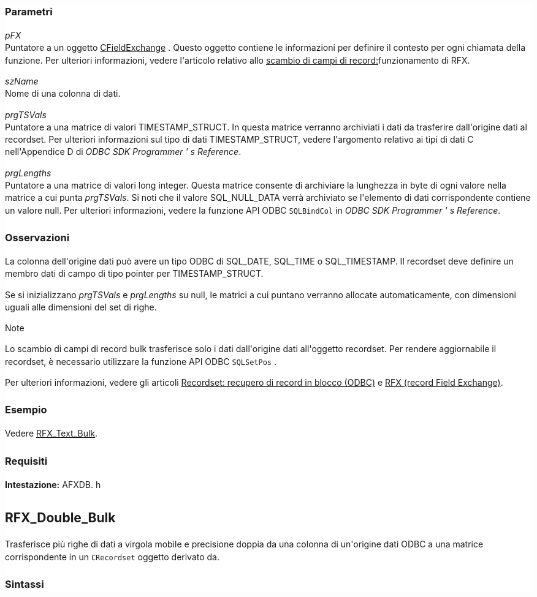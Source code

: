 ### <a name="parameters"></a>Parametri

*pFX*<br/>
Puntatore a un oggetto [CFieldExchange](cfieldexchange-class.md) . Questo oggetto contiene le informazioni per definire il contesto per ogni chiamata della funzione. Per ulteriori informazioni, vedere l'articolo relativo allo [scambio di campi di record:](../../data/odbc/record-field-exchange-how-rfx-works.md)funzionamento di RFX.

*szName*<br/>
Nome di una colonna di dati.

*prgTSVals*<br/>
Puntatore a una matrice di valori TIMESTAMP_STRUCT. In questa matrice verranno archiviati i dati da trasferire dall'origine dati al recordset. Per ulteriori informazioni sul tipo di dati TIMESTAMP_STRUCT, vedere l'argomento relativo ai tipi di dati C nell'Appendice D di *ODBC SDK Programmer ' s Reference*.

*prgLengths*<br/>
Puntatore a una matrice di valori long integer. Questa matrice consente di archiviare la lunghezza in byte di ogni valore nella matrice a cui punta *prgTSVals*. Si noti che il valore SQL_NULL_DATA verrà archiviato se l'elemento di dati corrispondente contiene un valore null. Per ulteriori informazioni, vedere la funzione API ODBC `SQLBindCol` in *ODBC SDK Programmer ' s Reference*.

### <a name="remarks"></a>Osservazioni

La colonna dell'origine dati può avere un tipo ODBC di SQL_DATE, SQL_TIME o SQL_TIMESTAMP. Il recordset deve definire un membro dati di campo di tipo pointer per TIMESTAMP_STRUCT.

Se si inizializzano *prgTSVals* e *prgLengths* su null, le matrici a cui puntano verranno allocate automaticamente, con dimensioni uguali alle dimensioni del set di righe.

> [!NOTE]
> Lo scambio di campi di record bulk trasferisce solo i dati dall'origine dati all'oggetto recordset. Per rendere aggiornabile il recordset, è necessario utilizzare la funzione API ODBC `SQLSetPos` .

Per ulteriori informazioni, vedere gli articoli [Recordset: recupero di record in blocco (ODBC)](../../data/odbc/recordset-fetching-records-in-bulk-odbc.md) e [RFX (record Field Exchange)](../../data/odbc/record-field-exchange-rfx.md).

### <a name="example"></a>Esempio

Vedere [RFX_Text_Bulk](#rfx_text_bulk).

### <a name="requirements"></a>Requisiti

**Intestazione:** AFXDB. h

## <a name="rfx_double_bulk"></a><a name="rfx_double_bulk"></a> RFX_Double_Bulk

Trasferisce più righe di dati a virgola mobile e precisione doppia da una colonna di un'origine dati ODBC a una matrice corrispondente in un `CRecordset` oggetto derivato da.

### <a name="syntax"></a>Sintassi
